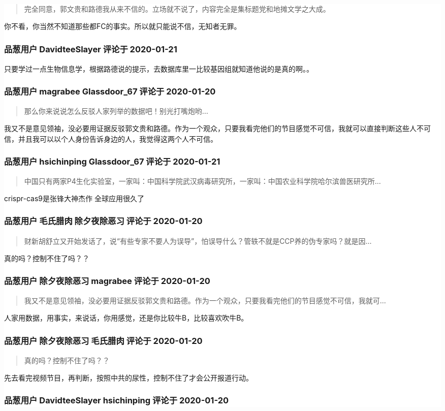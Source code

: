 > 完全同意，郭文贵和路德我从来不信的。立场就不说了，内容完全是集标题党和地摊文学之大成。

  
你不看，你当然不知道那些都FC的事实。所以就只能说不信，无知者无罪。
        


            
### 品葱用户 **DavidteeSlayer** 评论于 2020-01-21
        
只要学过一点生物信息学，根据路德说的提示，去数据库里一比较基因组就知道他说的是真的啊。。
        


            
### 品葱用户 **magrabee Glassdoor_67** 评论于 2020-01-20
        
> 那么你来说说怎么反驳人家列举的数据吧！别光打嘴炮哟…

  
我又不是意见领袖，没必要用证据反驳郭文贵和路德。作为一个观众，只要我看完他们的节目感觉不可信，我就可以直接判断这些人不可信，并且我可以以个人身份告诉身边的人，我觉得这两个人不可信。
        


            
### 品葱用户 **hsichinping Glassdoor_67** 评论于 2020-01-21
        
> 中国只有两家P4生化实验室，一家叫：中国科学院武汉病毒研究所，一家叫：中国农业科学院哈尔滨兽医研究所...

  
crispr-cas9是张锋大神杰作 全球应用很久了
        


            
### 品葱用户 **毛氏腊肉 除夕夜除恶习** 评论于 2020-01-20
        
> 财新胡舒立又开始发话了，说“有些专家不要人为误导”，怕误导什么？管轶不就是CCP养的伪专家吗？就是因...

  
真的吗？控制不住了吗？？
        


            
### 品葱用户 **除夕夜除恶习 magrabee** 评论于 2020-01-20
        
> 我又不是意见领袖，没必要用证据反驳郭文贵和路德。作为一个观众，只要我看完他们的节目感觉不可信，我就可...

  
人家用数据，用事实，来说话，你用感觉，还是你比较牛B，比较喜欢吹牛B。
        


            
### 品葱用户 **除夕夜除恶习 毛氏腊肉** 评论于 2020-01-20
        
> 真的吗？控制不住了吗？？

  
先去看完视频节目，再判断，按照中共的尿性，控制不住了才会公开报道行动。
        


            
### 品葱用户 **DavidteeSlayer hsichinping** 评论于 2020-01-20
        